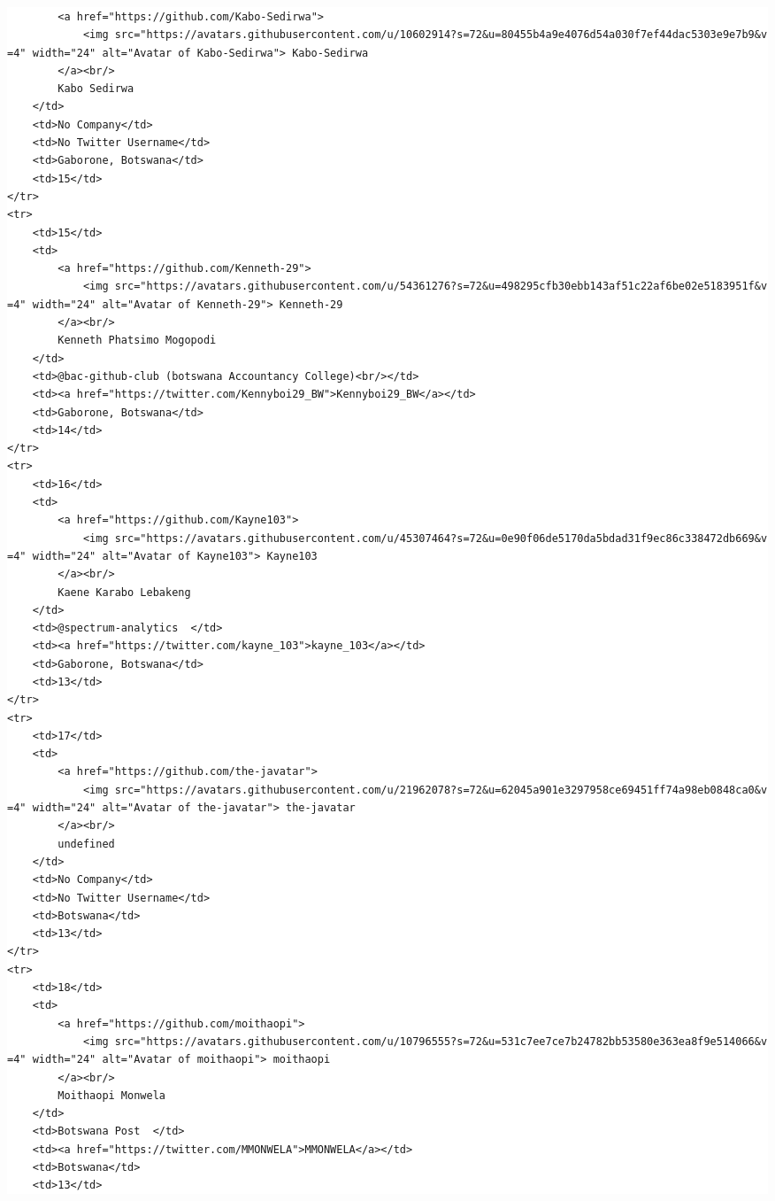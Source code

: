 			<a href="https://github.com/Kabo-Sedirwa">
				<img src="https://avatars.githubusercontent.com/u/10602914?s=72&u=80455b4a9e4076d54a030f7ef44dac5303e9e7b9&v=4" width="24" alt="Avatar of Kabo-Sedirwa"> Kabo-Sedirwa
			</a><br/>
			Kabo Sedirwa
		</td>
		<td>No Company</td>
		<td>No Twitter Username</td>
		<td>Gaborone, Botswana</td>
		<td>15</td>
	</tr>
	<tr>
		<td>15</td>
		<td>
			<a href="https://github.com/Kenneth-29">
				<img src="https://avatars.githubusercontent.com/u/54361276?s=72&u=498295cfb30ebb143af51c22af6be02e5183951f&v=4" width="24" alt="Avatar of Kenneth-29"> Kenneth-29
			</a><br/>
			Kenneth Phatsimo Mogopodi
		</td>
		<td>@bac-github-club (botswana Accountancy College)<br/></td>
		<td><a href="https://twitter.com/Kennyboi29_BW">Kennyboi29_BW</a></td>
		<td>Gaborone, Botswana</td>
		<td>14</td>
	</tr>
	<tr>
		<td>16</td>
		<td>
			<a href="https://github.com/Kayne103">
				<img src="https://avatars.githubusercontent.com/u/45307464?s=72&u=0e90f06de5170da5bdad31f9ec86c338472db669&v=4" width="24" alt="Avatar of Kayne103"> Kayne103
			</a><br/>
			Kaene Karabo Lebakeng
		</td>
		<td>@spectrum-analytics  </td>
		<td><a href="https://twitter.com/kayne_103">kayne_103</a></td>
		<td>Gaborone, Botswana</td>
		<td>13</td>
	</tr>
	<tr>
		<td>17</td>
		<td>
			<a href="https://github.com/the-javatar">
				<img src="https://avatars.githubusercontent.com/u/21962078?s=72&u=62045a901e3297958ce69451ff74a98eb0848ca0&v=4" width="24" alt="Avatar of the-javatar"> the-javatar
			</a><br/>
			undefined
		</td>
		<td>No Company</td>
		<td>No Twitter Username</td>
		<td>Botswana</td>
		<td>13</td>
	</tr>
	<tr>
		<td>18</td>
		<td>
			<a href="https://github.com/moithaopi">
				<img src="https://avatars.githubusercontent.com/u/10796555?s=72&u=531c7ee7ce7b24782bb53580e363ea8f9e514066&v=4" width="24" alt="Avatar of moithaopi"> moithaopi
			</a><br/>
			Moithaopi Monwela
		</td>
		<td>Botswana Post  </td>
		<td><a href="https://twitter.com/MMONWELA">MMONWELA</a></td>
		<td>Botswana</td>
		<td>13</td>